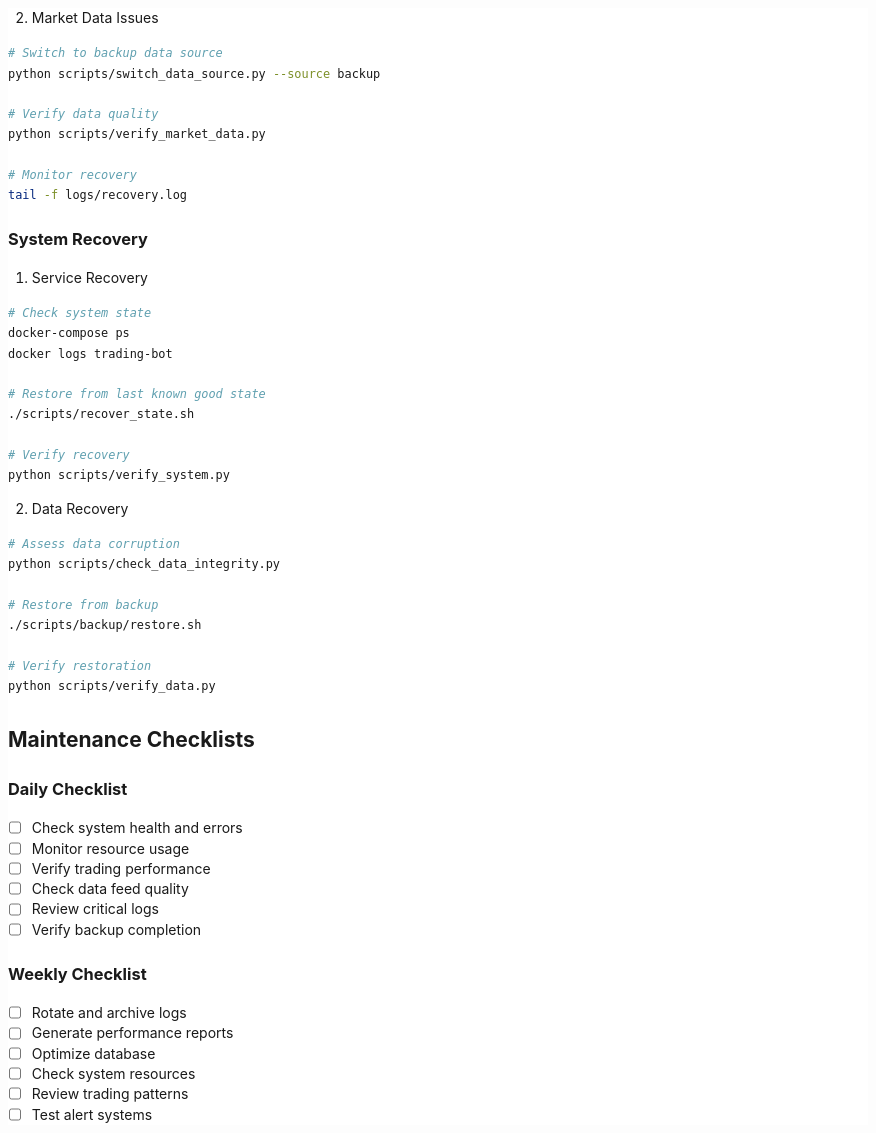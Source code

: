 2. Market Data Issues
```bash
# Switch to backup data source
python scripts/switch_data_source.py --source backup

# Verify data quality
python scripts/verify_market_data.py

# Monitor recovery
tail -f logs/recovery.log
```

### System Recovery

1. Service Recovery
```bash
# Check system state
docker-compose ps
docker logs trading-bot

# Restore from last known good state
./scripts/recover_state.sh

# Verify recovery
python scripts/verify_system.py
```

2. Data Recovery
```bash
# Assess data corruption
python scripts/check_data_integrity.py

# Restore from backup
./scripts/backup/restore.sh

# Verify restoration
python scripts/verify_data.py
```

## Maintenance Checklists

### Daily Checklist
- [ ] Check system health and errors
- [ ] Monitor resource usage
- [ ] Verify trading performance
- [ ] Check data feed quality
- [ ] Review critical logs
- [ ] Verify backup completion

### Weekly Checklist
- [ ] Rotate and archive logs
- [ ] Generate performance reports
- [ ] Optimize database
- [ ] Check system resources
- [ ] Review trading patterns
- [ ] Test alert systems
